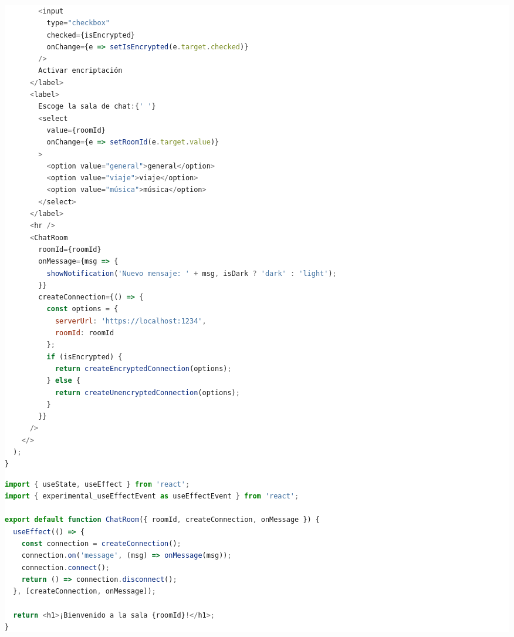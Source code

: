```js App.js
        <input
          type="checkbox"
          checked={isEncrypted}
          onChange={e => setIsEncrypted(e.target.checked)}
        />
        Activar encriptación
      </label>
      <label>
        Escoge la sala de chat:{' '}
        <select
          value={roomId}
          onChange={e => setRoomId(e.target.value)}
        >
          <option value="general">general</option>
          <option value="viaje">viaje</option>
          <option value="música">música</option>
        </select>
      </label>
      <hr />
      <ChatRoom
        roomId={roomId}
        onMessage={msg => {
          showNotification('Nuevo mensaje: ' + msg, isDark ? 'dark' : 'light');
        }}
        createConnection={() => {
          const options = {
            serverUrl: 'https://localhost:1234',
            roomId: roomId
          };
          if (isEncrypted) {
            return createEncryptedConnection(options);
          } else {
            return createUnencryptedConnection(options);
          }
        }}
      />
    </>
  );
}
```

```js ChatRoom.js active
import { useState, useEffect } from 'react';
import { experimental_useEffectEvent as useEffectEvent } from 'react';

export default function ChatRoom({ roomId, createConnection, onMessage }) {
  useEffect(() => {
    const connection = createConnection();
    connection.on('message', (msg) => onMessage(msg));
    connection.connect();
    return () => connection.disconnect();
  }, [createConnection, onMessage]);

  return <h1>¡Bienvenido a la sala {roomId}!</h1>;
}
```
